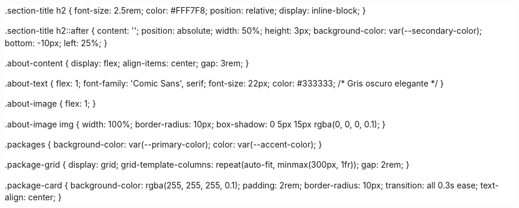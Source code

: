 .section-title h2 {
    font-size: 2.5rem;
    color: #FFF7F8;
    position: relative;
    display: inline-block;
}

.section-title h2::after {
    content: '';
    position: absolute;
    width: 50%;
    height: 3px;
    background-color: var(--secondary-color);
    bottom: -10px;
    left: 25%;
}

.about-content {
    display: flex;
    align-items: center;
    gap: 3rem;
}

.about-text {
    flex: 1;
     font-family: 'Comic Sans', serif;
      font-size: 22px;
      color: #333333; /* Gris oscuro elegante */
}

.about-image {
    flex: 1;
}

.about-image img {
    width: 100%;
    border-radius: 10px;
    box-shadow: 0 5px 15px rgba(0, 0, 0, 0.1);
}

.packages {
    background-color: var(--primary-color);
    color: var(--accent-color);
}

.package-grid {
    display: grid;
    grid-template-columns: repeat(auto-fit, minmax(300px, 1fr));
    gap: 2rem;
}

.package-card {
    background-color: rgba(255, 255, 255, 0.1);
    padding: 2rem;
    border-radius: 10px;
    transition: all 0.3s ease;
    text-align: center;
}
